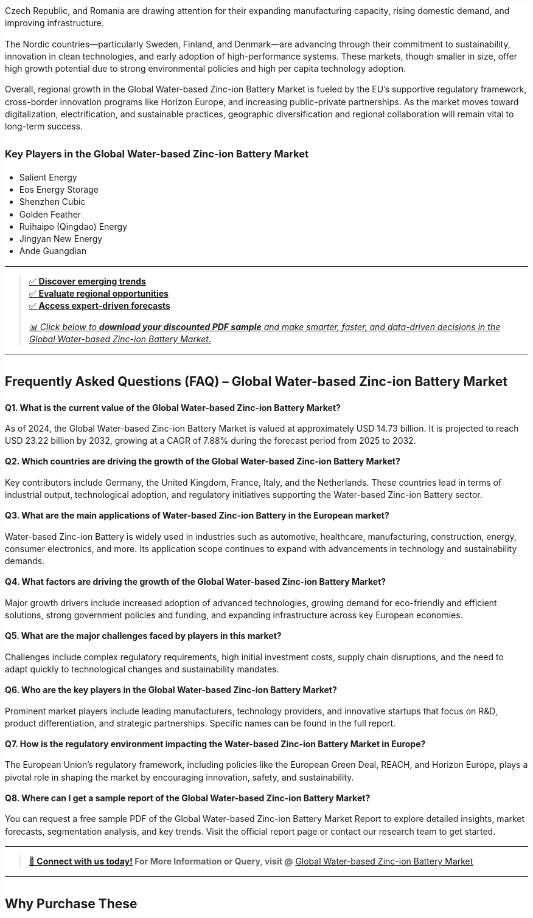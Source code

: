 Czech Republic, and Romania are drawing attention for their expanding manufacturing capacity, rising domestic demand, and improving infrastructure.</p><p>The Nordic countries&mdash;particularly Sweden, Finland, and Denmark&mdash;are advancing through their commitment to sustainability, innovation in clean technologies, and early adoption of high-performance systems. These markets, though smaller in size, offer high growth potential due to strong environmental policies and high per capita technology adoption.</p><p>Overall, regional growth in the Global Water-based Zinc-ion Battery Market is fueled by the EU&rsquo;s supportive regulatory framework, cross-border innovation programs like Horizon Europe, and increasing public-private partnerships. As the market moves toward digitalization, electrification, and sustainable practices, geographic diversification and regional collaboration will remain vital to long-term success.</p><p><h3>Key Players in the Global Water-based Zinc-ion Battery Market </h3><ul><li>Salient Energy</li><li>Eos Energy Storage</li><li>Shenzhen Cubic</li><li>Golden Feather</li><li>Ruihaipo (Qingdao) Energy</li><li>Jingyan New Energy</li><li>Ande Guangdian</li></ul></p><hr /><blockquote><p><a href="https://www.marketresearchintellect.com/ask-for-discount/?rid=997158&amp;amp;utm_source=Github-R&amp;amp;utm_medium=852">✅ <strong data-start="617" data-end="645">Discover emerging trends</strong></a><br data-start="645" data-end="648" /><a href="https://www.marketresearchintellect.com/ask-for-discount/?rid=997158&amp;amp;utm_source=Github-R&amp;amp;utm_medium=852"> ✅ <strong data-start="650" data-end="685">Evaluate regional opportunities</strong></a><br data-start="685" data-end="688" /><a href="https://www.marketresearchintellect.com/ask-for-discount/?rid=997158&amp;amp;utm_source=Github-R&amp;amp;utm_medium=852"> ✅ <strong data-start="690" data-end="724">Access expert-driven forecasts</strong></a></p><p class="" data-start="728" data-end="864"><em><a href="https://www.marketresearchintellect.com/ask-for-discount/?rid=997158&amp;amp;utm_source=Github-R&amp;amp;utm_medium=852">📊 Click below to <strong data-start="746" data-end="785">download your discounted PDF sample</strong> and make smarter, faster, and data-driven decisions in the Global Water-based Zinc-ion Battery Market.</a></em></p></blockquote><hr /><h2>Frequently Asked Questions (FAQ) &ndash; Global Water-based Zinc-ion Battery Market</h2><p><strong>Q1. What is the current value of the Global Water-based Zinc-ion Battery Market?</strong></p><p>As of 2024, the Global Water-based Zinc-ion Battery Market is valued at approximately USD 14.73 billion. It is projected to reach USD 23.22 billion by 2032, growing at a CAGR of 7.88% during the forecast period from 2025 to 2032.</p><p><strong>Q2. Which countries are driving the growth of the Global Water-based Zinc-ion Battery Market?</strong></p><p>Key contributors include Germany, the United Kingdom, France, Italy, and the Netherlands. These countries lead in terms of industrial output, technological adoption, and regulatory initiatives supporting the Water-based Zinc-ion Battery sector.</p><p><strong>Q3. What are the main applications of Water-based Zinc-ion Battery in the European market?</strong></p><p>Water-based Zinc-ion Battery is widely used in industries such as automotive, healthcare, manufacturing, construction, energy, consumer electronics, and more. Its application scope continues to expand with advancements in technology and sustainability demands.</p><p><strong>Q4. What factors are driving the growth of the Global Water-based Zinc-ion Battery Market?</strong></p><p>Major growth drivers include increased adoption of advanced technologies, growing demand for eco-friendly and efficient solutions, strong government policies and funding, and expanding infrastructure across key European economies.</p><p><strong>Q5. What are the major challenges faced by players in this market?</strong></p><p>Challenges include complex regulatory requirements, high initial investment costs, supply chain disruptions, and the need to adapt quickly to technological changes and sustainability mandates.</p><p><strong>Q6. Who are the key players in the Global Water-based Zinc-ion Battery Market?</strong></p><p>Prominent market players include leading manufacturers, technology providers, and innovative startups that focus on R&amp;D, product differentiation, and strategic partnerships. Specific names can be found in the full report.</p><p><strong>Q7. How is the regulatory environment impacting the Water-based Zinc-ion Battery Market in Europe?</strong></p><p>The European Union&rsquo;s regulatory framework, including policies like the European Green Deal, REACH, and Horizon Europe, plays a pivotal role in shaping the market by encouraging innovation, safety, and sustainability.</p><p><strong>Q8. Where can I get a sample report of the Global Water-based Zinc-ion Battery Market?</strong></p><p>You can request a free sample PDF of the Global Water-based Zinc-ion Battery Market Report to explore detailed insights, market forecasts, segmentation analysis, and key trends. Visit the official report page or contact our research team to get started.</p><hr /><blockquote><p><span class="font-[700]"><strong><a href="https://www.marketresearchintellect.com/product/global-water-based-zinc-ion-battery-market/?utm_source=Linkedin&utm_medium=852">📩 Connect with us today!</a> For More Information or Query, visit&nbsp;@</strong>&nbsp;</span><span class="font-[700]"><a href="https://www.marketresearchintellect.com/product/global-water-based-zinc-ion-battery-market/?utm_source=Linkedin&utm_medium=852" target="_blank" data-tracking-control-name="article-ssr-frontend-pulse_little-text-block" data-tracking-will-navigate="" data-test-link="">Global Water-based Zinc-ion Battery Market</a></span></p></blockquote><hr /><h2>Why Purchase These